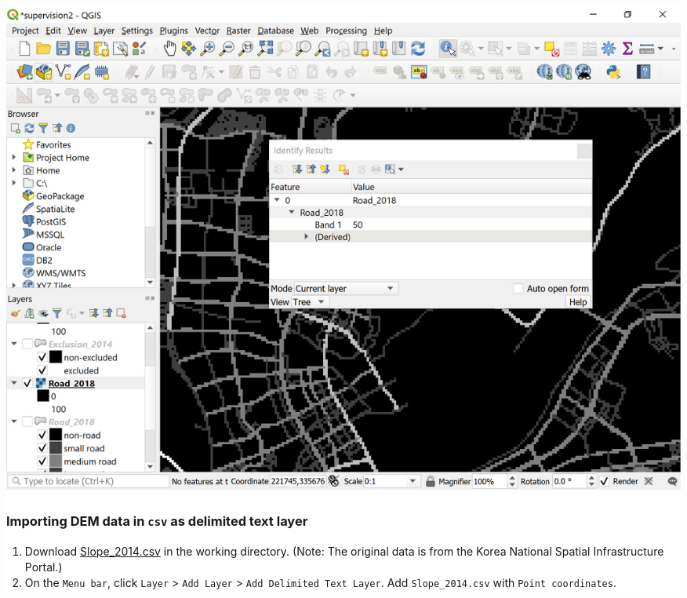 ![](statics/Sup2_rasterize4.PNG) 

### Importing DEM data in `csv` as delimited text layer
1. Download [Slope_2014.csv](data/Slope_2014.csv) in the working directory. (Note: The original data is from the Korea National Spatial Infrastructure Portal.)
2. On the `Menu bar`, click `Layer` > `Add Layer` > `Add Delimited Text Layer`. Add `Slope_2014.csv` with  `Point coordinates`. 
